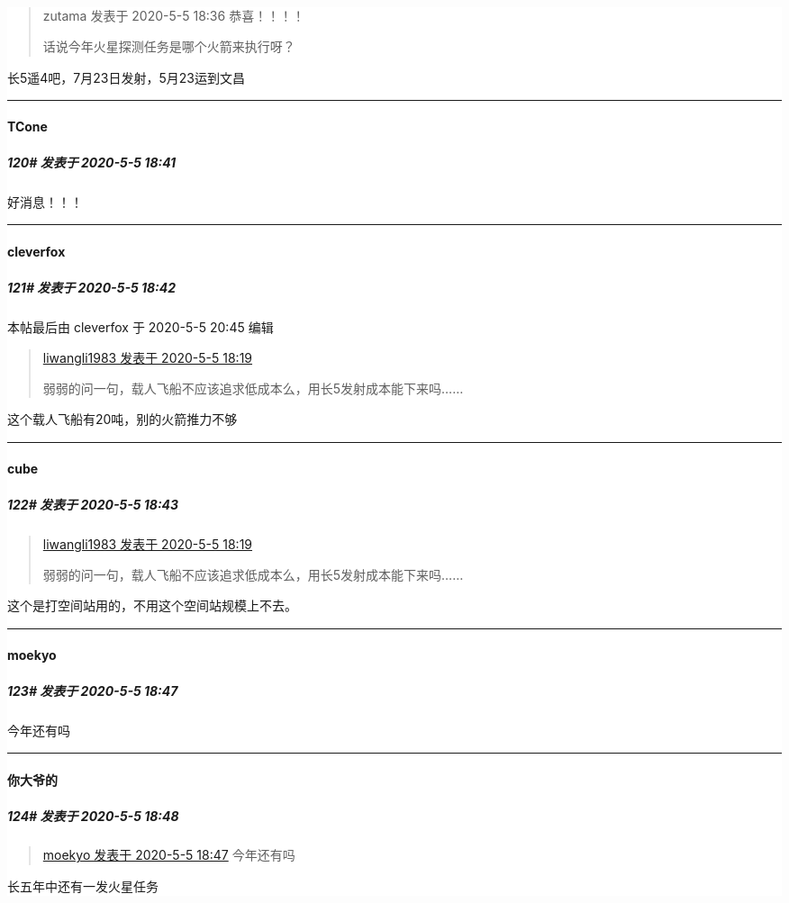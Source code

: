 
<blockquote>zutama 发表于 2020-5-5 18:36
恭喜！！！！

话说今年火星探测任务是哪个火箭来执行呀？</blockquote>
长5遥4吧，7月23日发射，5月23运到文昌


-----

####  TCone  
##### 120#       发表于 2020-5-5 18:41


好消息！！！


-----

####  cleverfox  
##### 121#       发表于 2020-5-5 18:42


 本帖最后由 cleverfox 于 2020-5-5 20:45 编辑 
<blockquote><a href="httphttps://bbs.saraba1st.com/2b/forum.php?mod=redirect&amp;goto=findpost&amp;pid=47311338&amp;ptid=1932570" target="_blank">liwangli1983 发表于 2020-5-5 18:19</a>

弱弱的问一句，载人飞船不应该追求低成本么，用长5发射成本能下来吗……</blockquote>
这个载人飞船有20吨，别的火箭推力不够


-----

####  cube  
##### 122#       发表于 2020-5-5 18:43


<blockquote><a href="httphttps://bbs.saraba1st.com/2b/forum.php?mod=redirect&amp;goto=findpost&amp;pid=47311338&amp;ptid=1932570" target="_blank">liwangli1983 发表于 2020-5-5 18:19</a>

弱弱的问一句，载人飞船不应该追求低成本么，用长5发射成本能下来吗……</blockquote>
这个是打空间站用的，不用这个空间站规模上不去。


-----

####  moekyo  
##### 123#       发表于 2020-5-5 18:47


今年还有吗


-----

####  你大爷的  
##### 124#       发表于 2020-5-5 18:48


<blockquote><a href="httphttps://bbs.saraba1st.com/2b/forum.php?mod=redirect&amp;goto=findpost&amp;pid=47311638&amp;ptid=1932570" target="_blank">moekyo 发表于 2020-5-5 18:47</a>
今年还有吗</blockquote>
长五年中还有一发火星任务
